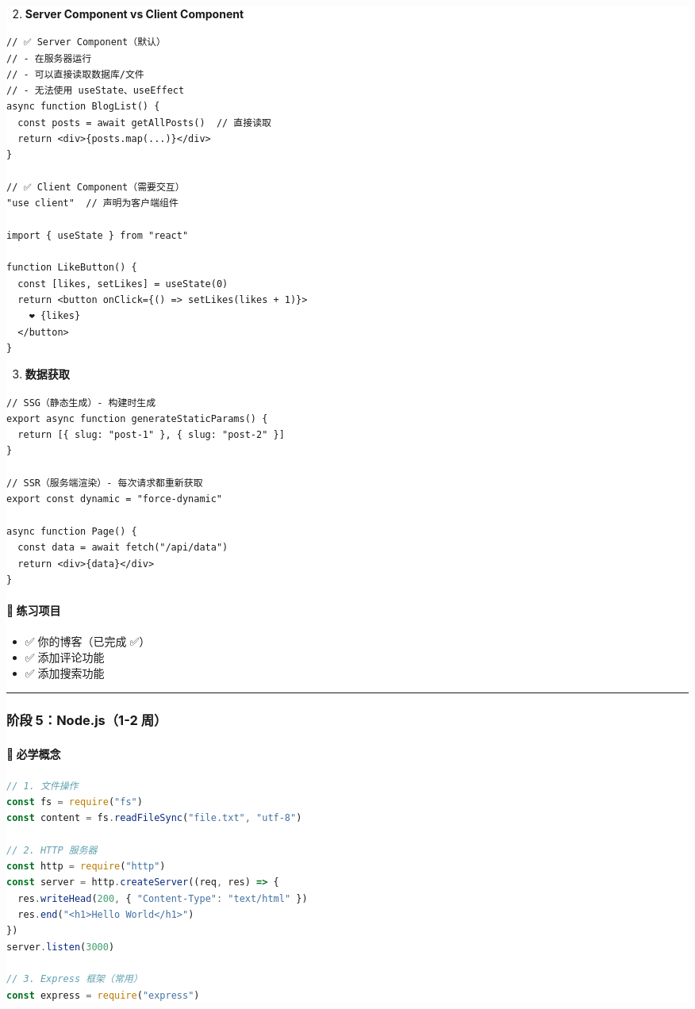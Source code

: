 2. **Server Component vs Client Component**
```tsx
// ✅ Server Component（默认）
// - 在服务器运行
// - 可以直接读取数据库/文件
// - 无法使用 useState、useEffect
async function BlogList() {
  const posts = await getAllPosts()  // 直接读取
  return <div>{posts.map(...)}</div>
}

// ✅ Client Component（需要交互）
"use client"  // 声明为客户端组件

import { useState } from "react"

function LikeButton() {
  const [likes, setLikes] = useState(0)
  return <button onClick={() => setLikes(likes + 1)}>
    ❤️ {likes}
  </button>
}
```

3. **数据获取**
```tsx
// SSG（静态生成）- 构建时生成
export async function generateStaticParams() {
  return [{ slug: "post-1" }, { slug: "post-2" }]
}

// SSR（服务端渲染）- 每次请求都重新获取
export const dynamic = "force-dynamic"

async function Page() {
  const data = await fetch("/api/data")
  return <div>{data}</div>
}
```

#### 🎯 练习项目
- ✅ 你的博客（已完成 ✅）
- ✅ 添加评论功能
- ✅ 添加搜索功能

---

### 阶段 5：Node.js（1-2 周）

#### 📖 必学概念

```javascript
// 1. 文件操作
const fs = require("fs")
const content = fs.readFileSync("file.txt", "utf-8")

// 2. HTTP 服务器
const http = require("http")
const server = http.createServer((req, res) => {
  res.writeHead(200, { "Content-Type": "text/html" })
  res.end("<h1>Hello World</h1>")
})
server.listen(3000)

// 3. Express 框架（常用）
const express = require("express")
```